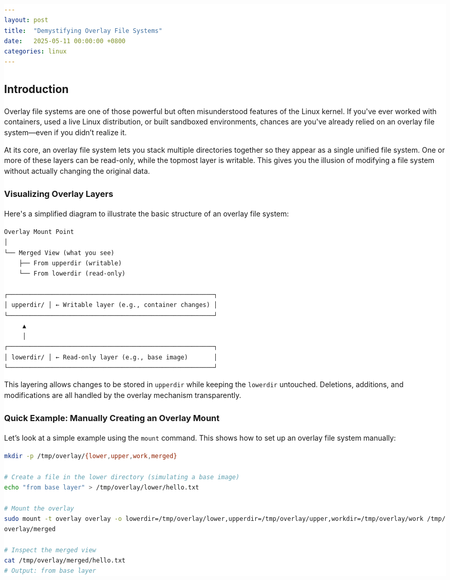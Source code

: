 ```yaml
---
layout: post
title:  "Demystifying Overlay File Systems"
date:   2025-05-11 00:00:00 +0800
categories: linux
---
```


## Introduction

Overlay file systems are one of those powerful but often misunderstood features
of the Linux kernel. If you've ever worked with containers, used a live Linux
distribution, or built sandboxed environments, chances are you've already
relied on an overlay file system—even if you didn’t realize it.

At its core, an overlay file system lets you stack multiple directories
together so they appear as a single unified file system. One or more of these
layers can be read-only, while the topmost layer is writable. This gives you
the illusion of modifying a file system without actually changing the original
data.

### Visualizing Overlay Layers

Here's a simplified diagram to illustrate the basic structure of an overlay file system:

```
Overlay Mount Point
│
└── Merged View (what you see)
    ├── From upperdir (writable)
    └── From lowerdir (read-only)

┌────────────────────────────────────────────────────────┐
│ upperdir/ │ ← Writable layer (e.g., container changes) │
└────────────────────────────────────────────────────────┘
     ▲
     │
┌────────────────────────────────────────────────────────┐
│ lowerdir/ │ ← Read-only layer (e.g., base image)       │
└────────────────────────────────────────────────────────┘
```

This layering allows changes to be stored in `upperdir` while keeping the
`lowerdir` untouched. Deletions, additions, and modifications are all handled
by the overlay mechanism transparently.

### Quick Example: Manually Creating an Overlay Mount

Let’s look at a simple example using the `mount` command. This shows how to set
up an overlay file system manually:

```bash
mkdir -p /tmp/overlay/{lower,upper,work,merged}

# Create a file in the lower directory (simulating a base image)
echo "from base layer" > /tmp/overlay/lower/hello.txt

# Mount the overlay
sudo mount -t overlay overlay -o lowerdir=/tmp/overlay/lower,upperdir=/tmp/overlay/upper,workdir=/tmp/overlay/work /tmp/overlay/merged

# Inspect the merged view
cat /tmp/overlay/merged/hello.txt
# Output: from base layer

```